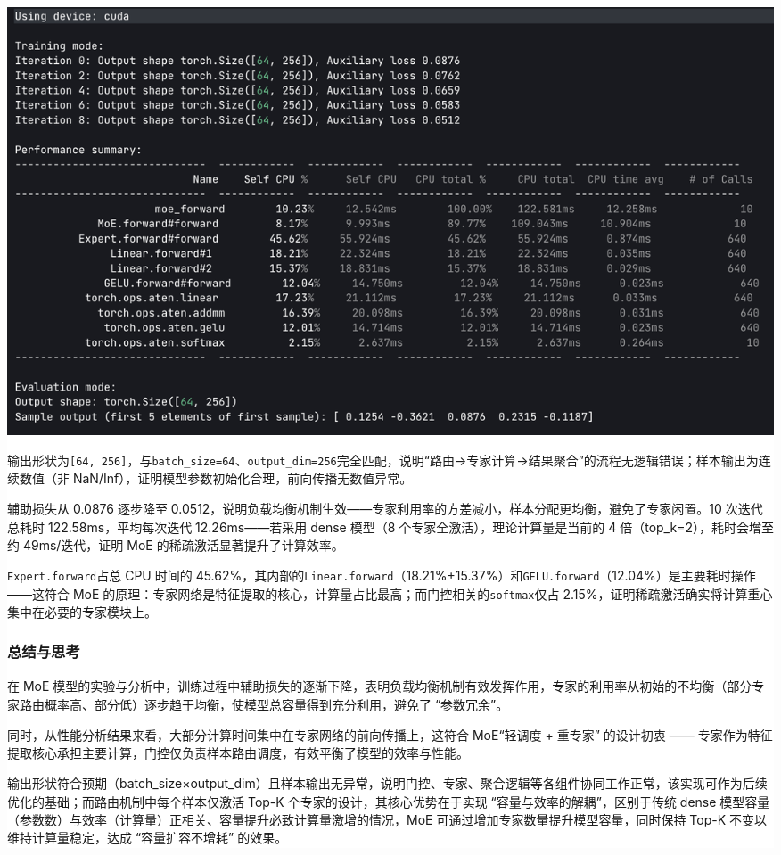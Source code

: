 ![](./images/Practice01SignalMOE01.png)

输出形状为`[64, 256]`，与`batch_size=64`、`output_dim=256`完全匹配，说明“路由→专家计算→结果聚合”的流程无逻辑错误；样本输出为连续数值（非 NaN/Inf），证明模型参数初始化合理，前向传播无数值异常。

辅助损失从 0.0876 逐步降至 0.0512，说明负载均衡机制生效——专家利用率的方差减小，样本分配更均衡，避免了专家闲置。10 次迭代总耗时 122.58ms，平均每次迭代 12.26ms——若采用 dense 模型（8 个专家全激活），理论计算量是当前的 4 倍（top_k=2），耗时会增至约 49ms/迭代，证明 MoE 的稀疏激活显著提升了计算效率。

`Expert.forward`占总 CPU 时间的 45.62%，其内部的`Linear.forward`（18.21%+15.37%）和`GELU.forward`（12.04%）是主要耗时操作——这符合 MoE 的原理：专家网络是特征提取的核心，计算量占比最高；而门控相关的`softmax`仅占 2.15%，证明稀疏激活确实将计算重心集中在必要的专家模块上。

### 总结与思考

在 MoE 模型的实验与分析中，训练过程中辅助损失的逐渐下降，表明负载均衡机制有效发挥作用，专家的利用率从初始的不均衡（部分专家路由概率高、部分低）逐步趋于均衡，使模型总容量得到充分利用，避免了 “参数冗余”。

同时，从性能分析结果来看，大部分计算时间集中在专家网络的前向传播上，这符合 MoE“轻调度 + 重专家” 的设计初衷 —— 专家作为特征提取核心承担主要计算，门控仅负责样本路由调度，有效平衡了模型的效率与性能。

输出形状符合预期（batch_size×output_dim）且样本输出无异常，说明门控、专家、聚合逻辑等各组件协同工作正常，该实现可作为后续优化的基础；而路由机制中每个样本仅激活 Top-K 个专家的设计，其核心优势在于实现 “容量与效率的解耦”，区别于传统 dense 模型容量（参数数）与效率（计算量）正相关、容量提升必致计算量激增的情况，MoE 可通过增加专家数量提升模型容量，同时保持 Top-K 不变以维持计算量稳定，达成 “容量扩容不增耗” 的效果。
